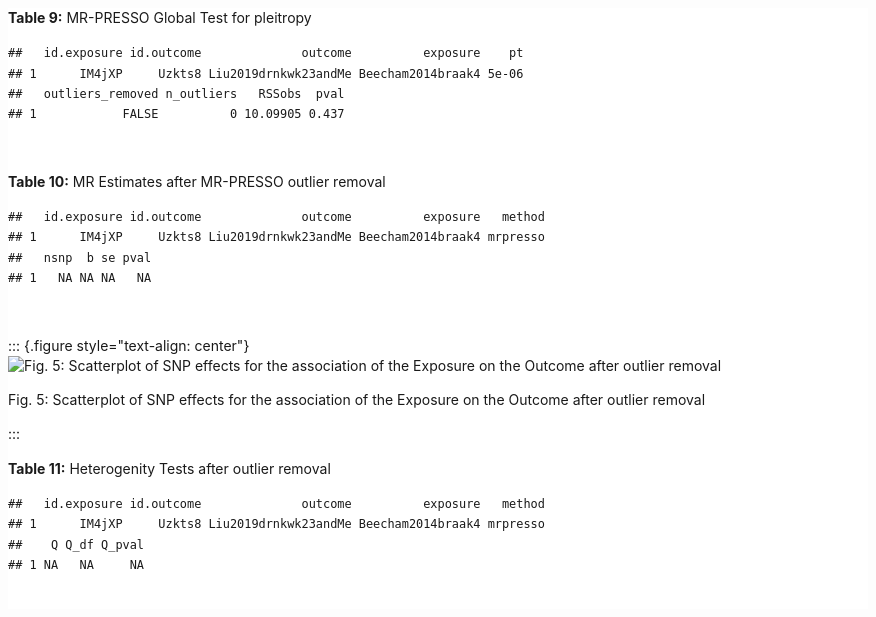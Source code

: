 **Table 9:** MR-PRESSO Global Test for pleitropy

    ##   id.exposure id.outcome              outcome          exposure    pt
    ## 1      IM4jXP     Uzkts8 Liu2019drnkwk23andMe Beecham2014braak4 5e-06
    ##   outliers_removed n_outliers   RSSobs  pval
    ## 1            FALSE          0 10.09905 0.437

<br>

**Table 10:** MR Estimates after MR-PRESSO outlier removal

    ##   id.exposure id.outcome              outcome          exposure   method
    ## 1      IM4jXP     Uzkts8 Liu2019drnkwk23andMe Beecham2014braak4 mrpresso
    ##   nsnp  b se pval
    ## 1   NA NA NA   NA

<br>

::: {.figure style="text-align: center"}
<img src="/sc/arion/projects/LOAD/shea/Projects/MR_ADPhenome/results/MR_ADbidir/Beecham2014braak4/Liu2019drnkwk23andMe/mr_report_files/figure-markdown/scatter_plot_outlier-1.png" alt="Fig. 5: Scatterplot of SNP effects for the association of the Exposure on the Outcome after outlier removal"  />
<p class="caption">
Fig. 5: Scatterplot of SNP effects for the association of the Exposure
on the Outcome after outlier removal
</p>
:::

<br>

**Table 11:** Heterogenity Tests after outlier removal

    ##   id.exposure id.outcome              outcome          exposure   method
    ## 1      IM4jXP     Uzkts8 Liu2019drnkwk23andMe Beecham2014braak4 mrpresso
    ##    Q Q_df Q_pval
    ## 1 NA   NA     NA

<br>
